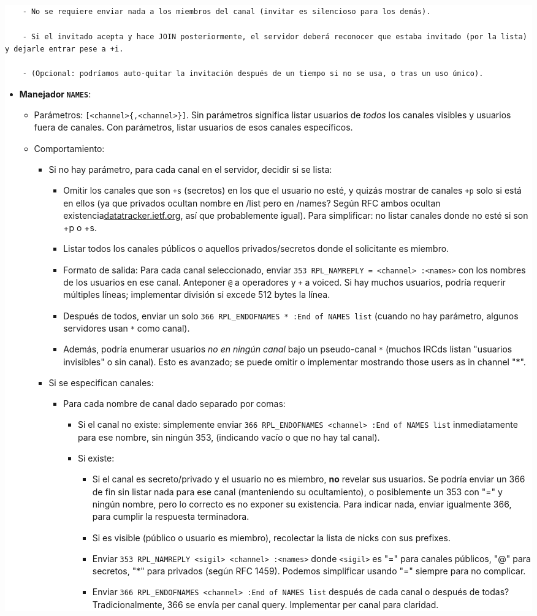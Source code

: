         - No se requiere enviar nada a los miembros del canal (invitar es silencioso para los demás).
            
        - Si el invitado acepta y hace JOIN posteriormente, el servidor deberá reconocer que estaba invitado (por la lista) y dejarle entrar pese a +i.
            
        - (Opcional: podríamos auto-quitar la invitación después de un tiempo si no se usa, o tras un uso único).
            
- **Manejador `NAMES`**:
    
    - Parámetros: `[<channel>{,<channel>}]`. Sin parámetros significa listar usuarios de _todos_ los canales visibles y usuarios fuera de canales. Con parámetros, listar usuarios de esos canales específicos.
        
    - Comportamiento:
        
        - Si no hay parámetro, para cada canal en el servidor, decidir si se lista:
            
            - Omitir los canales que son `+s` (secretos) en los que el usuario no esté, y quizás mostrar de canales `+p` solo si está en ellos (ya que privados ocultan nombre en /list pero en /names? Según RFC ambos ocultan existencia[datatracker.ietf.org](https://datatracker.ietf.org/doc/html/rfc2811#:~:text=The%20channel%20flag%20%27p%27%20is,the%20channel%20from%20other%20users), así que probablemente igual). Para simplificar: no listar canales donde no esté si son +p o +s.
                
            - Listar todos los canales públicos o aquellos privados/secretos donde el solicitante es miembro.
                
            - Formato de salida: Para cada canal seleccionado, enviar `353 RPL_NAMREPLY = <channel> :<names>` con los nombres de los usuarios en ese canal. Anteponer `@` a operadores y `+` a voiced. Si hay muchos usuarios, podría requerir múltiples líneas; implementar división si excede 512 bytes la línea.
                
            - Después de todos, enviar un solo `366 RPL_ENDOFNAMES * :End of NAMES list` (cuando no hay parámetro, algunos servidores usan `*` como canal).
                
            - Además, podría enumerar usuarios _no en ningún canal_ bajo un pseudo-canal `*` (muchos IRCds listan "usuarios invisibles" o sin canal). Esto es avanzado; se puede omitir o implementar mostrando those users as in channel "*".
                
        - Si se especifican canales:
            
            - Para cada nombre de canal dado separado por comas:
                
                - Si el canal no existe: simplemente enviar `366 RPL_ENDOFNAMES <channel> :End of NAMES list` inmediatamente para ese nombre, sin ningún 353, (indicando vacío o que no hay tal canal).
                    
                - Si existe:
                    
                    - Si el canal es secreto/privado y el usuario no es miembro, **no** revelar sus usuarios. Se podría enviar un 366 de fin sin listar nada para ese canal (manteniendo su ocultamiento), o posiblemente un 353 con "=" y ningún nombre, pero lo correcto es no exponer su existencia. Para indicar nada, enviar igualmente 366, para cumplir la respuesta terminadora.
                        
                    - Si es visible (público o usuario es miembro), recolectar la lista de nicks con sus prefixes.
                        
                    - Enviar `353 RPL_NAMREPLY <sigil> <channel> :<names>` donde `<sigil>` es "=" para canales públicos, "@" para secretos, "*" para privados (según RFC 1459). Podemos simplificar usando "=" siempre para no complicar.
                        
                    - Enviar `366 RPL_ENDOFNAMES <channel> :End of NAMES list` después de cada canal o después de todas? Tradicionalmente, 366 se envía per canal query. Implementar per canal para claridad.
                        